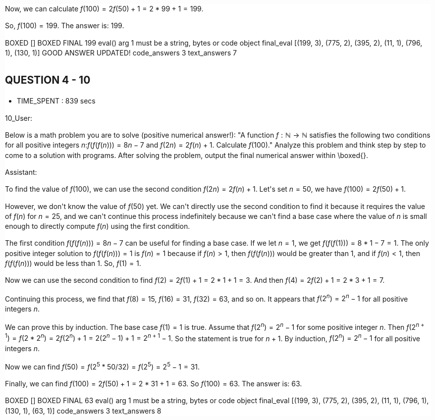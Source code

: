 Now, we can calculate $f(100)=2f(50)+1=2*99+1=199$.

So, $f(100)=199$. The answer is: $199$.

BOXED []
BOXED FINAL 199
eval() arg 1 must be a string, bytes or code object final_eval
[(199, 3), (775, 2), (395, 2), (11, 1), (796, 1), (130, 1)]
GOOD ANSWER UPDATED!
code_answers 3 text_answers 7



## QUESTION 4 - 10 
- TIME_SPENT : 839 secs

10_User:

Below is a math problem you are to solve (positive numerical answer!):
"A function $f: \mathbb N \to \mathbb N$ satisfies the following two conditions for all positive integers $n$:$f(f(f(n)))=8n-7$ and $f(2n)=2f(n)+1$. Calculate $f(100)$."
Analyze this problem and think step by step to come to a solution with programs. After solving the problem, output the final numerical answer within \boxed{}.

Assistant:


To find the value of $f(100)$, we can use the second condition $f(2n) = 2f(n) + 1$. Let's set $n = 50$, we have $f(100) = 2f(50) + 1$. 

However, we don't know the value of $f(50)$ yet. We can't directly use the second condition to find it because it requires the value of $f(n)$ for $n = 25$, and we can't continue this process indefinitely because we can't find a base case where the value of $n$ is small enough to directly compute $f(n)$ using the first condition.

The first condition $f(f(f(n))) = 8n - 7$ can be useful for finding a base case. If we let $n = 1$, we get $f(f(f(1))) = 8*1 - 7 = 1$. The only positive integer solution to $f(f(f(n))) = 1$ is $f(n) = 1$ because if $f(n) > 1$, then $f(f(f(n)))$ would be greater than 1, and if $f(n) < 1$, then $f(f(f(n)))$ would be less than 1. So, $f(1) = 1$.

Now we can use the second condition to find $f(2) = 2f(1) + 1 = 2*1 + 1 = 3$. And then $f(4) = 2f(2) + 1 = 2*3 + 1 = 7$. 

Continuing this process, we find that $f(8) = 15$, $f(16) = 31$, $f(32) = 63$, and so on. It appears that $f(2^n) = 2^n - 1$ for all positive integers $n$. 

We can prove this by induction. The base case $f(1) = 1$ is true. Assume that $f(2^n) = 2^n - 1$ for some positive integer $n$. Then $f(2^{n+1}) = f(2*2^n) = 2f(2^n) + 1 = 2(2^n - 1) + 1 = 2^{n+1} - 1$. So the statement is true for $n+1$. By induction, $f(2^n) = 2^n - 1$ for all positive integers $n$.

Now we can find $f(50) = f(2^5 * 50/32) = f(2^5) = 2^5 - 1 = 31$.

Finally, we can find $f(100) = 2f(50) + 1 = 2*31 + 1 = 63$. So $f(100) = 63$. The answer is: $63$.

BOXED []
BOXED FINAL 63
eval() arg 1 must be a string, bytes or code object final_eval
[(199, 3), (775, 2), (395, 2), (11, 1), (796, 1), (130, 1), (63, 1)]
code_answers 3 text_answers 8
